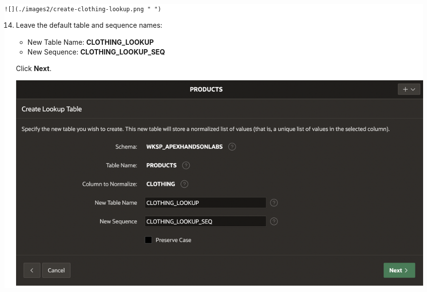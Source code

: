     ![](./images2/create-clothing-lookup.png " ")

14. Leave the default table and sequence names:

    * New Table Name: **CLOTHING_LOOKUP**
    * New Sequence: **CLOTHING\_LOOKUP\_SEQ**

    Click **Next**.

    ![](./images2/create-clothing-lookup1.png " ")
